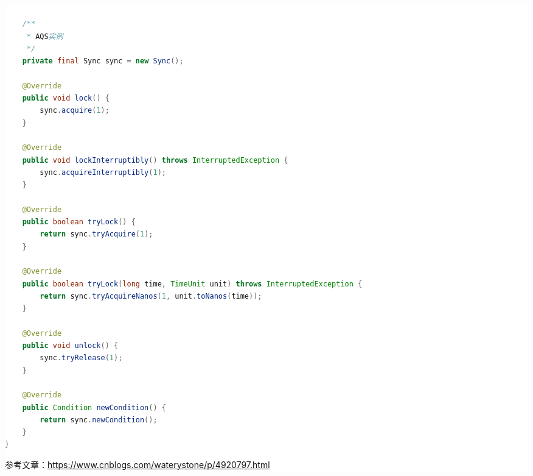 ```java

    /**
     * AQS实例
     */
    private final Sync sync = new Sync();

    @Override
    public void lock() {
        sync.acquire(1);
    }

    @Override
    public void lockInterruptibly() throws InterruptedException {
        sync.acquireInterruptibly(1);
    }

    @Override
    public boolean tryLock() {
        return sync.tryAcquire(1);
    }

    @Override
    public boolean tryLock(long time, TimeUnit unit) throws InterruptedException {
        return sync.tryAcquireNanos(1, unit.toNanos(time));
    }

    @Override
    public void unlock() {
        sync.tryRelease(1);
    }

    @Override
    public Condition newCondition() {
        return sync.newCondition();
    }
}

```

参考文章：https://www.cnblogs.com/waterystone/p/4920797.html


